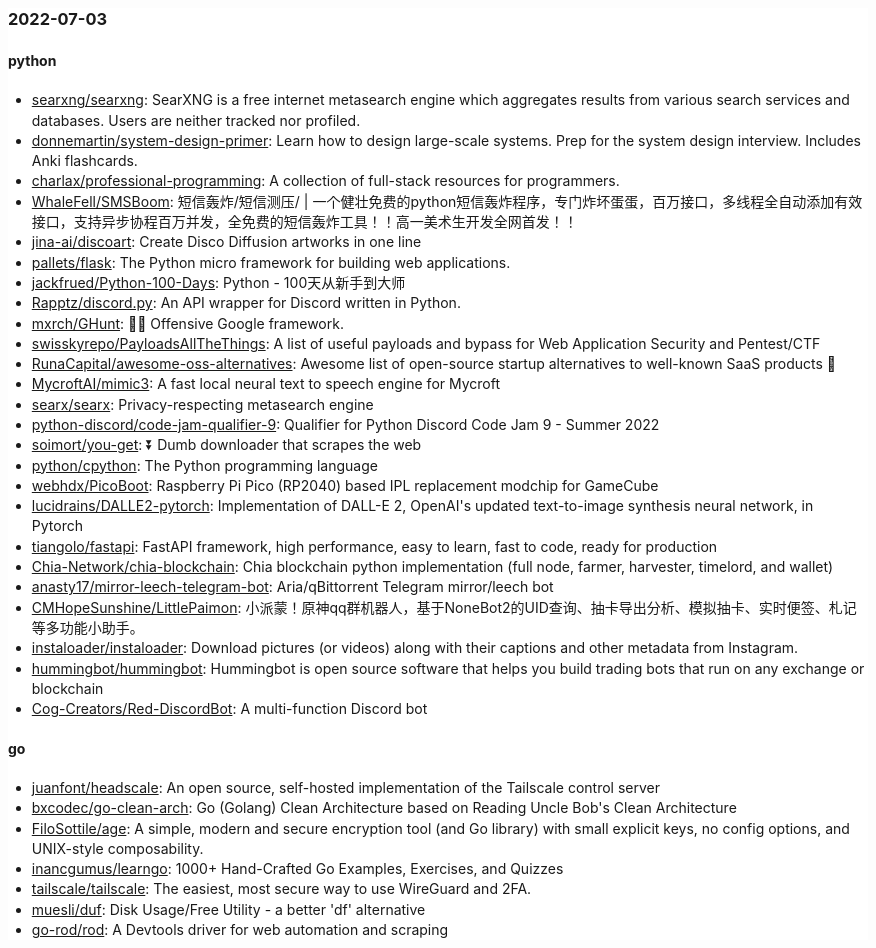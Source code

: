 ### 2022-07-03

#### python
* [searxng/searxng](https://github.com/searxng/searxng): SearXNG is a free internet metasearch engine which aggregates results from various search services and databases. Users are neither tracked nor profiled.
* [donnemartin/system-design-primer](https://github.com/donnemartin/system-design-primer): Learn how to design large-scale systems. Prep for the system design interview. Includes Anki flashcards.
* [charlax/professional-programming](https://github.com/charlax/professional-programming): A collection of full-stack resources for programmers.
* [WhaleFell/SMSBoom](https://github.com/WhaleFell/SMSBoom): 短信轰炸/短信测压/ | 一个健壮免费的python短信轰炸程序，专门炸坏蛋蛋，百万接口，多线程全自动添加有效接口，支持异步协程百万并发，全免费的短信轰炸工具！！高一美术生开发全网首发！！
* [jina-ai/discoart](https://github.com/jina-ai/discoart): Create Disco Diffusion artworks in one line
* [pallets/flask](https://github.com/pallets/flask): The Python micro framework for building web applications.
* [jackfrued/Python-100-Days](https://github.com/jackfrued/Python-100-Days): Python - 100天从新手到大师
* [Rapptz/discord.py](https://github.com/Rapptz/discord.py): An API wrapper for Discord written in Python.
* [mxrch/GHunt](https://github.com/mxrch/GHunt): 🕵️‍♂️ Offensive Google framework.
* [swisskyrepo/PayloadsAllTheThings](https://github.com/swisskyrepo/PayloadsAllTheThings): A list of useful payloads and bypass for Web Application Security and Pentest/CTF
* [RunaCapital/awesome-oss-alternatives](https://github.com/RunaCapital/awesome-oss-alternatives): Awesome list of open-source startup alternatives to well-known SaaS products 🚀
* [MycroftAI/mimic3](https://github.com/MycroftAI/mimic3): A fast local neural text to speech engine for Mycroft
* [searx/searx](https://github.com/searx/searx): Privacy-respecting metasearch engine
* [python-discord/code-jam-qualifier-9](https://github.com/python-discord/code-jam-qualifier-9): Qualifier for Python Discord Code Jam 9 - Summer 2022
* [soimort/you-get](https://github.com/soimort/you-get): ⏬ Dumb downloader that scrapes the web
* [python/cpython](https://github.com/python/cpython): The Python programming language
* [webhdx/PicoBoot](https://github.com/webhdx/PicoBoot): Raspberry Pi Pico (RP2040) based IPL replacement modchip for GameCube
* [lucidrains/DALLE2-pytorch](https://github.com/lucidrains/DALLE2-pytorch): Implementation of DALL-E 2, OpenAI's updated text-to-image synthesis neural network, in Pytorch
* [tiangolo/fastapi](https://github.com/tiangolo/fastapi): FastAPI framework, high performance, easy to learn, fast to code, ready for production
* [Chia-Network/chia-blockchain](https://github.com/Chia-Network/chia-blockchain): Chia blockchain python implementation (full node, farmer, harvester, timelord, and wallet)
* [anasty17/mirror-leech-telegram-bot](https://github.com/anasty17/mirror-leech-telegram-bot): Aria/qBittorrent Telegram mirror/leech bot
* [CMHopeSunshine/LittlePaimon](https://github.com/CMHopeSunshine/LittlePaimon): 小派蒙！原神qq群机器人，基于NoneBot2的UID查询、抽卡导出分析、模拟抽卡、实时便签、札记等多功能小助手。
* [instaloader/instaloader](https://github.com/instaloader/instaloader): Download pictures (or videos) along with their captions and other metadata from Instagram.
* [hummingbot/hummingbot](https://github.com/hummingbot/hummingbot): Hummingbot is open source software that helps you build trading bots that run on any exchange or blockchain
* [Cog-Creators/Red-DiscordBot](https://github.com/Cog-Creators/Red-DiscordBot): A multi-function Discord bot

#### go
* [juanfont/headscale](https://github.com/juanfont/headscale): An open source, self-hosted implementation of the Tailscale control server
* [bxcodec/go-clean-arch](https://github.com/bxcodec/go-clean-arch): Go (Golang) Clean Architecture based on Reading Uncle Bob's Clean Architecture
* [FiloSottile/age](https://github.com/FiloSottile/age): A simple, modern and secure encryption tool (and Go library) with small explicit keys, no config options, and UNIX-style composability.
* [inancgumus/learngo](https://github.com/inancgumus/learngo): 1000+ Hand-Crafted Go Examples, Exercises, and Quizzes
* [tailscale/tailscale](https://github.com/tailscale/tailscale): The easiest, most secure way to use WireGuard and 2FA.
* [muesli/duf](https://github.com/muesli/duf): Disk Usage/Free Utility - a better 'df' alternative
* [go-rod/rod](https://github.com/go-rod/rod): A Devtools driver for web automation and scraping